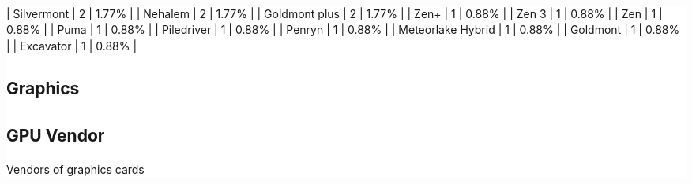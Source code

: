 | Silvermont        | 2         | 1.77%   |
| Nehalem           | 2         | 1.77%   |
| Goldmont plus     | 2         | 1.77%   |
| Zen+              | 1         | 0.88%   |
| Zen 3             | 1         | 0.88%   |
| Zen               | 1         | 0.88%   |
| Puma              | 1         | 0.88%   |
| Piledriver        | 1         | 0.88%   |
| Penryn            | 1         | 0.88%   |
| Meteorlake Hybrid | 1         | 0.88%   |
| Goldmont          | 1         | 0.88%   |
| Excavator         | 1         | 0.88%   |

Graphics
--------

GPU Vendor
----------

Vendors of graphics cards
